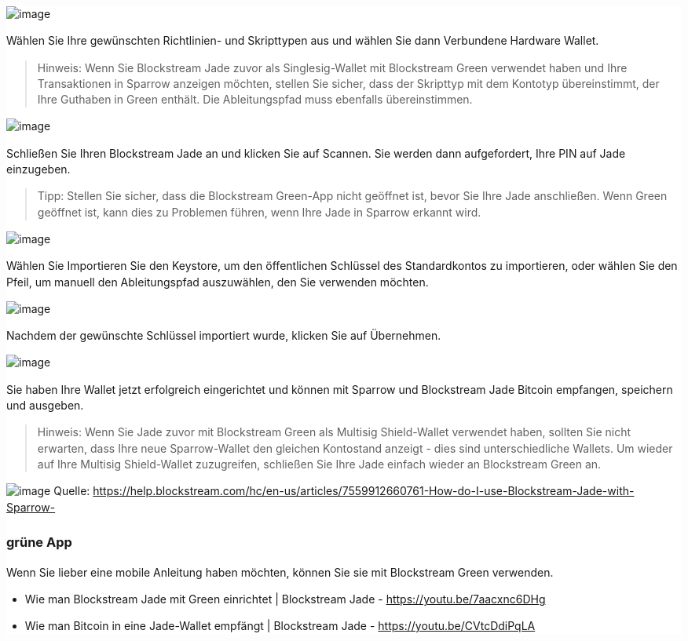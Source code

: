 ![image](assets/17.webp)

Wählen Sie Ihre gewünschten Richtlinien- und Skripttypen aus und wählen Sie dann Verbundene Hardware Wallet.

> Hinweis: Wenn Sie Blockstream Jade zuvor als Singlesig-Wallet mit Blockstream Green verwendet haben und Ihre Transaktionen in Sparrow anzeigen möchten, stellen Sie sicher, dass der Skripttyp mit dem Kontotyp übereinstimmt, der Ihre Guthaben in Green enthält. Die Ableitungspfad muss ebenfalls übereinstimmen.

![image](assets/18.webp)

Schließen Sie Ihren Blockstream Jade an und klicken Sie auf Scannen. Sie werden dann aufgefordert, Ihre PIN auf Jade einzugeben.

> Tipp: Stellen Sie sicher, dass die Blockstream Green-App nicht geöffnet ist, bevor Sie Ihre Jade anschließen. Wenn Green geöffnet ist, kann dies zu Problemen führen, wenn Ihre Jade in Sparrow erkannt wird.

![image](assets/19.webp)

Wählen Sie Importieren Sie den Keystore, um den öffentlichen Schlüssel des Standardkontos zu importieren, oder wählen Sie den Pfeil, um manuell den Ableitungspfad auszuwählen, den Sie verwenden möchten.

![image](assets/20.webp)

Nachdem der gewünschte Schlüssel importiert wurde, klicken Sie auf Übernehmen.

![image](assets/21.webp)

Sie haben Ihre Wallet jetzt erfolgreich eingerichtet und können mit Sparrow und Blockstream Jade Bitcoin empfangen, speichern und ausgeben.

> Hinweis: Wenn Sie Jade zuvor mit Blockstream Green als Multisig Shield-Wallet verwendet haben, sollten Sie nicht erwarten, dass Ihre neue Sparrow-Wallet den gleichen Kontostand anzeigt - dies sind unterschiedliche Wallets. Um wieder auf Ihre Multisig Shield-Wallet zuzugreifen, schließen Sie Ihre Jade einfach wieder an Blockstream Green an.

![image](assets/22.webp)
Quelle: https://help.blockstream.com/hc/en-us/articles/7559912660761-How-do-I-use-Blockstream-Jade-with-Sparrow-

### grüne App

Wenn Sie lieber eine mobile Anleitung haben möchten, können Sie sie mit Blockstream Green verwenden.

- Wie man Blockstream Jade mit Green einrichtet | Blockstream Jade - https://youtu.be/7aacxnc6DHg

- Wie man Bitcoin in eine Jade-Wallet empfängt | Blockstream Jade - https://youtu.be/CVtcDdiPqLA
